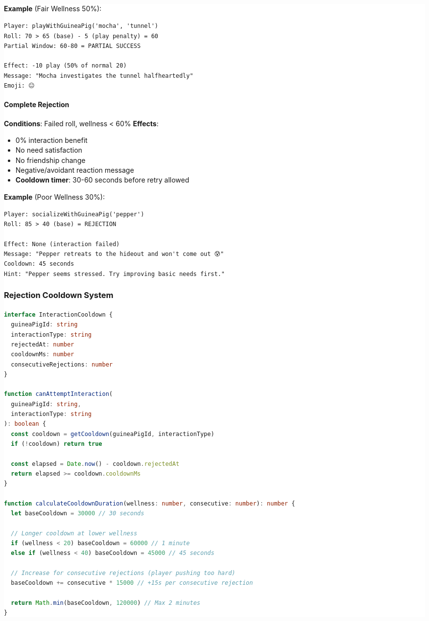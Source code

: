 **Example** (Fair Wellness 50%):
```
Player: playWithGuineaPig('mocha', 'tunnel')
Roll: 70 > 65 (base) - 5 (play penalty) = 60
Partial Window: 60-80 = PARTIAL SUCCESS

Effect: -10 play (50% of normal 20)
Message: "Mocha investigates the tunnel halfheartedly"
Emoji: 😐
```

#### Complete Rejection
**Conditions**: Failed roll, wellness < 60%
**Effects**:
- 0% interaction benefit
- No need satisfaction
- No friendship change
- Negative/avoidant reaction message
- **Cooldown timer**: 30-60 seconds before retry allowed

**Example** (Poor Wellness 30%):
```
Player: socializeWithGuineaPig('pepper')
Roll: 85 > 40 (base) = REJECTION

Effect: None (interaction failed)
Message: "Pepper retreats to the hideout and won't come out 😰"
Cooldown: 45 seconds
Hint: "Pepper seems stressed. Try improving basic needs first."
```

### Rejection Cooldown System

```typescript
interface InteractionCooldown {
  guineaPigId: string
  interactionType: string
  rejectedAt: number
  cooldownMs: number
  consecutiveRejections: number
}

function canAttemptInteraction(
  guineaPigId: string,
  interactionType: string
): boolean {
  const cooldown = getCooldown(guineaPigId, interactionType)
  if (!cooldown) return true

  const elapsed = Date.now() - cooldown.rejectedAt
  return elapsed >= cooldown.cooldownMs
}

function calculateCooldownDuration(wellness: number, consecutive: number): number {
  let baseCooldown = 30000 // 30 seconds

  // Longer cooldown at lower wellness
  if (wellness < 20) baseCooldown = 60000 // 1 minute
  else if (wellness < 40) baseCooldown = 45000 // 45 seconds

  // Increase for consecutive rejections (player pushing too hard)
  baseCooldown += consecutive * 15000 // +15s per consecutive rejection

  return Math.min(baseCooldown, 120000) // Max 2 minutes
}
```